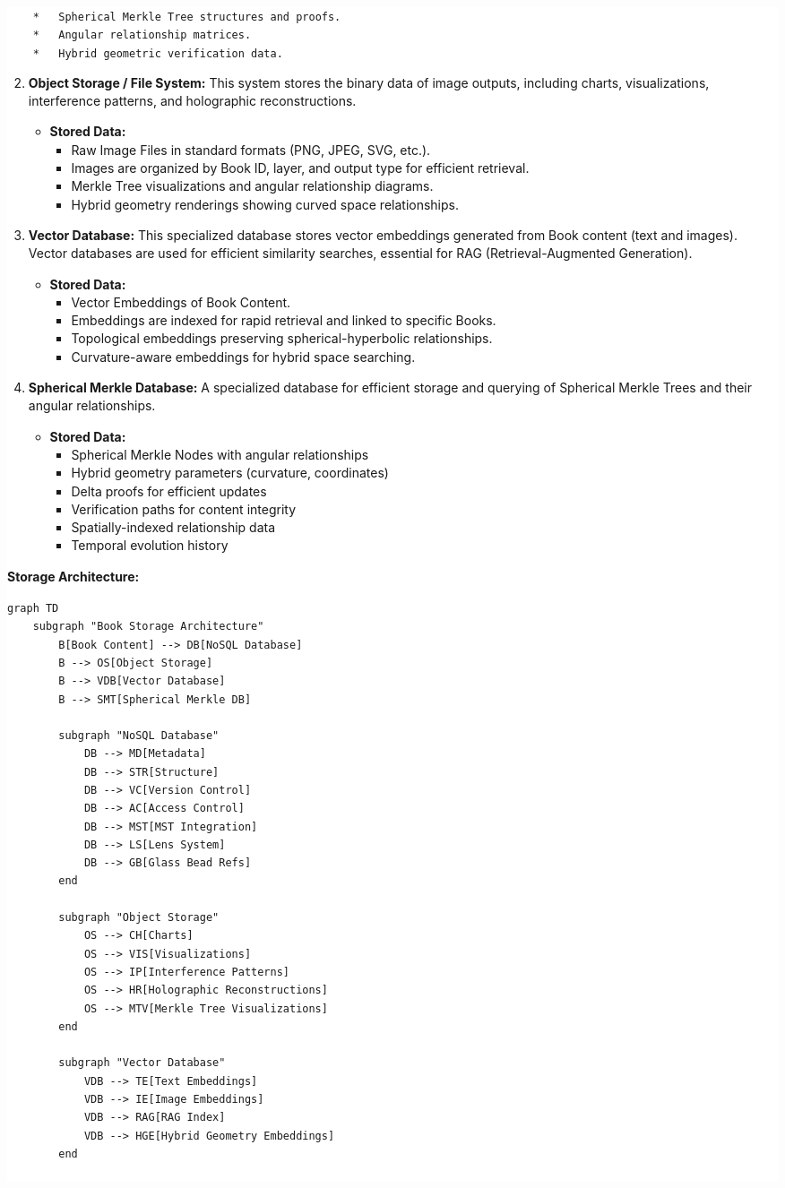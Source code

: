         *   Spherical Merkle Tree structures and proofs.
        *   Angular relationship matrices.
        *   Hybrid geometric verification data.

2.  **Object Storage / File System:**  This system stores the binary data of image outputs, including charts, visualizations, interference patterns, and holographic reconstructions.
    *   **Stored Data:**
        *   Raw Image Files in standard formats (PNG, JPEG, SVG, etc.).
        *   Images are organized by Book ID, layer, and output type for efficient retrieval.
        *   Merkle Tree visualizations and angular relationship diagrams.
        *   Hybrid geometry renderings showing curved space relationships.

3. **Vector Database:** This specialized database stores vector embeddings generated from Book content (text and images). Vector databases are used for efficient similarity searches, essential for RAG (Retrieval-Augmented Generation).
    *   **Stored Data:**
        *   Vector Embeddings of Book Content.
        *   Embeddings are indexed for rapid retrieval and linked to specific Books.
        *   Topological embeddings preserving spherical-hyperbolic relationships.
        *   Curvature-aware embeddings for hybrid space searching.

4. **Spherical Merkle Database:** A specialized database for efficient storage and querying of Spherical Merkle Trees and their angular relationships.
    *   **Stored Data:**
        *   Spherical Merkle Nodes with angular relationships
        *   Hybrid geometry parameters (curvature, coordinates)
        *   Delta proofs for efficient updates
        *   Verification paths for content integrity
        *   Spatially-indexed relationship data
        *   Temporal evolution history

**Storage Architecture:**

```mermaid
graph TD
    subgraph "Book Storage Architecture"
        B[Book Content] --> DB[NoSQL Database]
        B --> OS[Object Storage]
        B --> VDB[Vector Database]
        B --> SMT[Spherical Merkle DB]

        subgraph "NoSQL Database"
            DB --> MD[Metadata]
            DB --> STR[Structure]
            DB --> VC[Version Control]
            DB --> AC[Access Control]
            DB --> MST[MST Integration]
            DB --> LS[Lens System]
            DB --> GB[Glass Bead Refs]
        end

        subgraph "Object Storage"
            OS --> CH[Charts]
            OS --> VIS[Visualizations]
            OS --> IP[Interference Patterns]
            OS --> HR[Holographic Reconstructions]
            OS --> MTV[Merkle Tree Visualizations]
        end

        subgraph "Vector Database"
            VDB --> TE[Text Embeddings]
            VDB --> IE[Image Embeddings]
            VDB --> RAG[RAG Index]
            VDB --> HGE[Hybrid Geometry Embeddings]
        end
        
```